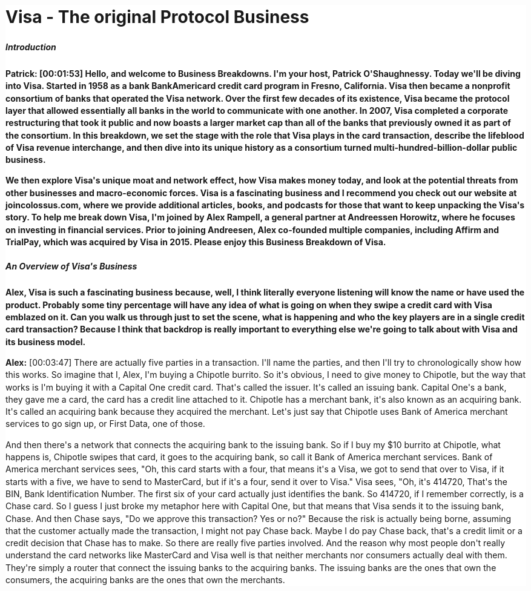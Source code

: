 # Visa - The original Protocol Business
##### **Introduction**

**Patrick: [00:01:53] Hello, and welcome to Business Breakdowns. I'm your host, Patrick O'Shaughnessy. Today we'll be diving into Visa. Started in 1958 as a bank BankAmericard credit card program in Fresno, California. Visa then became a nonprofit consortium of banks that operated the Visa network. Over the first few decades of its existence, Visa became the protocol layer that allowed essentially all banks in the world to communicate with one another. In 2007, Visa completed a corporate restructuring that took it public and now boasts a larger market cap than all of the banks that previously owned it as part of the consortium. In this breakdown, we set the stage with the role that Visa plays in the card transaction, describe the lifeblood of Visa revenue interchange, and then dive into its unique history as a consortium turned multi-hundred-billion-dollar public business.**

**We then explore Visa's unique moat and network effect, how Visa makes money today, and look at the potential threats from other businesses and macro-economic forces. Visa is a fascinating business and I recommend you check out our website at joincolossus.com, where we provide additional articles, books, and podcasts for those that want to keep unpacking the Visa's story. To help me break down Visa, I'm joined by Alex Rampell, a general partner at Andreessen Horowitz, where he focuses on investing in financial services. Prior to joining Andreesen, Alex co-founded multiple companies, including Affirm and TrialPay, which was acquired by Visa in 2015. Please enjoy this Business Breakdown of Visa.**

##### **An Overview of Visa's Business**

**Alex, Visa is such a fascinating business because, well, I think literally everyone listening will know the name or have used the product. Probably some tiny percentage will have any idea of what is going on when they swipe a credit card with Visa emblazed on it. Can you walk us through just to set the scene, what is happening and who the key players are in a single credit card transaction? Because I think that backdrop is really important to everything else we're going to talk about with Visa and its business model.**

**Alex:** [00:03:47] There are actually five parties in a transaction. I'll name the parties, and then I'll try to chronologically show how this works. So imagine that I, Alex, I'm buying a Chipotle burrito. So it's obvious, I need to give money to Chipotle, but the way that works is I'm buying it with a Capital One credit card. That's called the issuer. It's called an issuing bank. Capital One's a bank, they gave me a card, the card has a credit line attached to it. Chipotle has a merchant bank, it's also known as an acquiring bank. It's called an acquiring bank because they acquired the merchant. Let's just say that Chipotle uses Bank of America merchant services to go sign up, or First Data, one of those.

And then there's a network that connects the acquiring bank to the issuing bank. So if I buy my $10 burrito at Chipotle, what happens is, Chipotle swipes that card, it goes to the acquiring bank, so call it Bank of America merchant services. Bank of America merchant services sees, "Oh, this card starts with a four, that means it's a Visa, we got to send that over to Visa, if it starts with a five, we have to send to MasterCard, but if it's a four, send it over to Visa." Visa sees, "Oh, it's 414720, That's the BIN, Bank Identification Number. The first six of your card actually just identifies the bank. So 414720, if I remember correctly, is a Chase card. So I guess I just broke my metaphor here with Capital One, but that means that Visa sends it to the issuing bank, Chase. And then Chase says, "Do we approve this transaction? Yes or no?" Because the risk is actually being borne, assuming that the customer actually made the transaction, I might not pay Chase back. Maybe I do pay Chase back, that's a credit limit or a credit decision that Chase has to make. So there are really five parties involved. And the reason why most people don't really understand the card networks like MasterCard and Visa well is that neither merchants nor consumers actually deal with them. They're simply a router that connect the issuing banks to the acquiring banks. The issuing banks are the ones that own the consumers, the acquiring banks are the ones that own the merchants.
